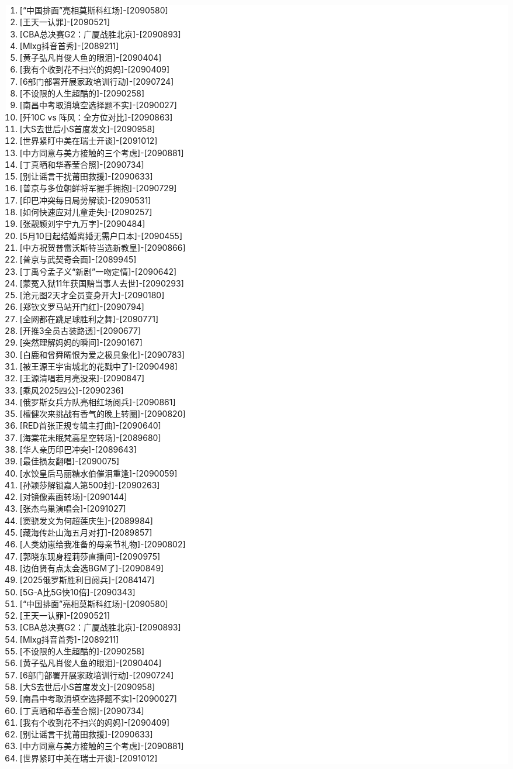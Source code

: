 1. [“中国排面”亮相莫斯科红场]-[2090580]
1. [王天一认罪]-[2090521]
1. [CBA总决赛G2：广厦战胜北京]-[2090893]
1. [Mlxg抖音首秀]-[2089211]
1. [黄子弘凡肖俊人鱼的眼泪]-[2090404]
1. [我有个收到花不扫兴的妈妈]-[2090409]
1. [6部门部署开展家政培训行动]-[2090724]
1. [不设限的人生超酷的]-[2090258]
1. [南昌中考取消填空选择题不实]-[2090027]
1. [歼10C vs 阵风：全方位对比]-[2090863]
1. [大S去世后小S首度发文]-[2090958]
1. [世界紧盯中美在瑞士开谈]-[2091012]
1. [中方同意与美方接触的三个考虑]-[2090881]
1. [丁真晒和华春莹合照]-[2090734]
1. [别让谣言干扰莆田救援]-[2090633]
1. [普京与多位朝鲜将军握手拥抱]-[2090729]
1. [印巴冲突每日局势解读]-[2090531]
1. [如何快速应对儿童走失]-[2090257]
1. [张靓颖刘宇宁九万字]-[2090484]
1. [5月10日起结婚离婚无需户口本]-[2090455]
1. [中方祝贺普雷沃斯特当选新教皇]-[2090866]
1. [普京与武契奇会面]-[2089945]
1. [丁禹兮孟子义“新剧”一吻定情]-[2090642]
1. [蒙冤入狱11年获国赔当事人去世]-[2090293]
1. [沧元图2天才全员变身开大]-[2090180]
1. [郑钦文罗马站开门红]-[2090794]
1. [全网都在跳足球胜利之舞]-[2090771]
1. [开推3全员古装路透]-[2090677]
1. [突然理解妈妈的瞬间]-[2090167]
1. [白鹿和曾舜晞恨为爱之极具象化]-[2090783]
1. [被王源王宇宙城北的花戳中了]-[2090498]
1. [王源清唱若月亮没来]-[2090847]
1. [乘风2025四公]-[2090236]
1. [俄罗斯女兵方队亮相红场阅兵]-[2090861]
1. [檀健次来挑战有香气的晚上转圈]-[2090820]
1. [RED首张正规专辑主打曲]-[2090640]
1. [海棠花未眠梵高星空转场]-[2089680]
1. [华人亲历印巴冲突]-[2089643]
1. [最佳损友翻唱]-[2090075]
1. [水饺皇后马丽糖水伯催泪重逢]-[2090059]
1. [孙颖莎解锁嘉人第500封]-[2090263]
1. [对镜像素画转场]-[2090144]
1. [张杰鸟巢演唱会]-[2091027]
1. [窦骁发文为何超莲庆生]-[2089984]
1. [藏海传赴山海五月对打]-[2089857]
1. [人类幼崽给我准备的母亲节礼物]-[2090802]
1. [郭晓东现身程莉莎直播间]-[2090975]
1. [边伯贤有点太会选BGM了]-[2090849]
1. [2025俄罗斯胜利日阅兵]-[2084147]
1. [5G-A比5G快10倍]-[2090343]
1. [“中国排面”亮相莫斯科红场]-[2090580]
1. [王天一认罪]-[2090521]
1. [CBA总决赛G2：广厦战胜北京]-[2090893]
1. [Mlxg抖音首秀]-[2089211]
1. [不设限的人生超酷的]-[2090258]
1. [黄子弘凡肖俊人鱼的眼泪]-[2090404]
1. [6部门部署开展家政培训行动]-[2090724]
1. [大S去世后小S首度发文]-[2090958]
1. [南昌中考取消填空选择题不实]-[2090027]
1. [丁真晒和华春莹合照]-[2090734]
1. [我有个收到花不扫兴的妈妈]-[2090409]
1. [别让谣言干扰莆田救援]-[2090633]
1. [中方同意与美方接触的三个考虑]-[2090881]
1. [世界紧盯中美在瑞士开谈]-[2091012]
